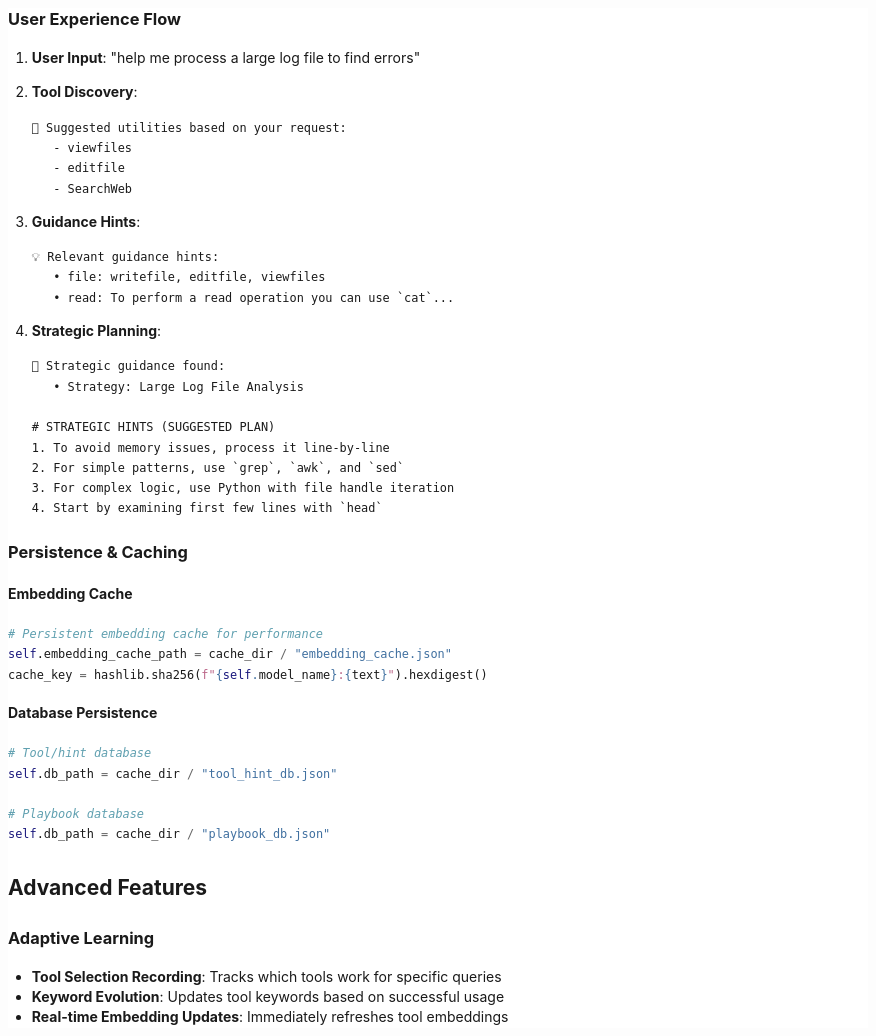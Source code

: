 ### User Experience Flow

1. **User Input**: "help me process a large log file to find errors"

2. **Tool Discovery**: 
   ```
   🔧 Suggested utilities based on your request:
      - viewfiles
      - editfile
      - SearchWeb
   ```

3. **Guidance Hints**:
   ```
   💡 Relevant guidance hints:
      • file: writefile, editfile, viewfiles
      • read: To perform a read operation you can use `cat`...
   ```

4. **Strategic Planning**:
   ```
   📖 Strategic guidance found:
      • Strategy: Large Log File Analysis
   
   # STRATEGIC HINTS (SUGGESTED PLAN)
   1. To avoid memory issues, process it line-by-line
   2. For simple patterns, use `grep`, `awk`, and `sed`
   3. For complex logic, use Python with file handle iteration
   4. Start by examining first few lines with `head`
   ```

### Persistence & Caching

#### Embedding Cache
```python
# Persistent embedding cache for performance
self.embedding_cache_path = cache_dir / "embedding_cache.json"
cache_key = hashlib.sha256(f"{self.model_name}:{text}").hexdigest()
```

#### Database Persistence
```python
# Tool/hint database
self.db_path = cache_dir / "tool_hint_db.json"

# Playbook database  
self.db_path = cache_dir / "playbook_db.json"
```

## Advanced Features

### Adaptive Learning
- **Tool Selection Recording**: Tracks which tools work for specific queries
- **Keyword Evolution**: Updates tool keywords based on successful usage
- **Real-time Embedding Updates**: Immediately refreshes tool embeddings
